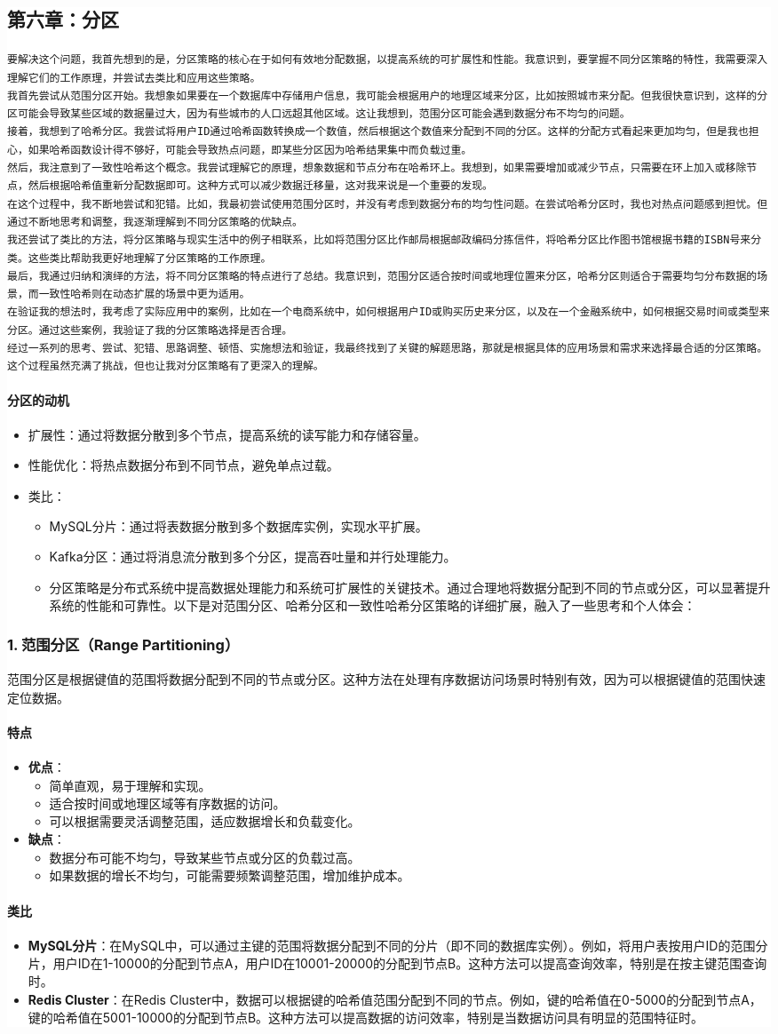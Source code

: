 ## 第六章：分区

```
要解决这个问题，我首先想到的是，分区策略的核心在于如何有效地分配数据，以提高系统的可扩展性和性能。我意识到，要掌握不同分区策略的特性，我需要深入理解它们的工作原理，并尝试去类比和应用这些策略。
我首先尝试从范围分区开始。我想象如果要在一个数据库中存储用户信息，我可能会根据用户的地理区域来分区，比如按照城市来分配。但我很快意识到，这样的分区可能会导致某些区域的数据量过大，因为有些城市的人口远超其他区域。这让我想到，范围分区可能会遇到数据分布不均匀的问题。
接着，我想到了哈希分区。我尝试将用户ID通过哈希函数转换成一个数值，然后根据这个数值来分配到不同的分区。这样的分配方式看起来更加均匀，但是我也担心，如果哈希函数设计得不够好，可能会导致热点问题，即某些分区因为哈希结果集中而负载过重。
然后，我注意到了一致性哈希这个概念。我尝试理解它的原理，想象数据和节点分布在哈希环上。我想到，如果需要增加或减少节点，只需要在环上加入或移除节点，然后根据哈希值重新分配数据即可。这种方式可以减少数据迁移量，这对我来说是一个重要的发现。
在这个过程中，我不断地尝试和犯错。比如，我最初尝试使用范围分区时，并没有考虑到数据分布的均匀性问题。在尝试哈希分区时，我也对热点问题感到担忧。但通过不断地思考和调整，我逐渐理解到不同分区策略的优缺点。
我还尝试了类比的方法，将分区策略与现实生活中的例子相联系，比如将范围分区比作邮局根据邮政编码分拣信件，将哈希分区比作图书馆根据书籍的ISBN号来分类。这些类比帮助我更好地理解了分区策略的工作原理。
最后，我通过归纳和演绎的方法，将不同分区策略的特点进行了总结。我意识到，范围分区适合按时间或地理位置来分区，哈希分区则适合于需要均匀分布数据的场景，而一致性哈希则在动态扩展的场景中更为适用。
在验证我的想法时，我考虑了实际应用中的案例，比如在一个电商系统中，如何根据用户ID或购买历史来分区，以及在一个金融系统中，如何根据交易时间或类型来分区。通过这些案例，我验证了我的分区策略选择是否合理。
经过一系列的思考、尝试、犯错、思路调整、顿悟、实施想法和验证，我最终找到了关键的解题思路，那就是根据具体的应用场景和需求来选择最合适的分区策略。这个过程虽然充满了挑战，但也让我对分区策略有了更深入的理解。
```



#### 分区的动机

- 扩展性：通过将数据分散到多个节点，提高系统的读写能力和存储容量。
- 性能优化：将热点数据分布到不同节点，避免单点过载。
- 类比：

  - MySQL分片：通过将表数据分散到多个数据库实例，实现水平扩展。
  - Kafka分区：通过将消息流分散到多个分区，提高吞吐量和并行处理能力。

  - 分区策略是分布式系统中提高数据处理能力和系统可扩展性的关键技术。通过合理地将数据分配到不同的节点或分区，可以显著提升系统的性能和可靠性。以下是对范围分区、哈希分区和一致性哈希分区策略的详细扩展，融入了一些思考和个人体会：


### 1. 范围分区（Range Partitioning）

范围分区是根据键值的范围将数据分配到不同的节点或分区。这种方法在处理有序数据访问场景时特别有效，因为可以根据键值的范围快速定位数据。

#### 特点

- **优点**：
  - 简单直观，易于理解和实现。
  - 适合按时间或地理区域等有序数据的访问。
  - 可以根据需要灵活调整范围，适应数据增长和负载变化。
- **缺点**：
  - 数据分布可能不均匀，导致某些节点或分区的负载过高。
  - 如果数据的增长不均匀，可能需要频繁调整范围，增加维护成本。

#### 类比

- **MySQL分片**：在MySQL中，可以通过主键的范围将数据分配到不同的分片（即不同的数据库实例）。例如，将用户表按用户ID的范围分片，用户ID在1-10000的分配到节点A，用户ID在10001-20000的分配到节点B。这种方法可以提高查询效率，特别是在按主键范围查询时。
- **Redis Cluster**：在Redis Cluster中，数据可以根据键的哈希值范围分配到不同的节点。例如，键的哈希值在0-5000的分配到节点A，键的哈希值在5001-10000的分配到节点B。这种方法可以提高数据的访问效率，特别是当数据访问具有明显的范围特征时。

